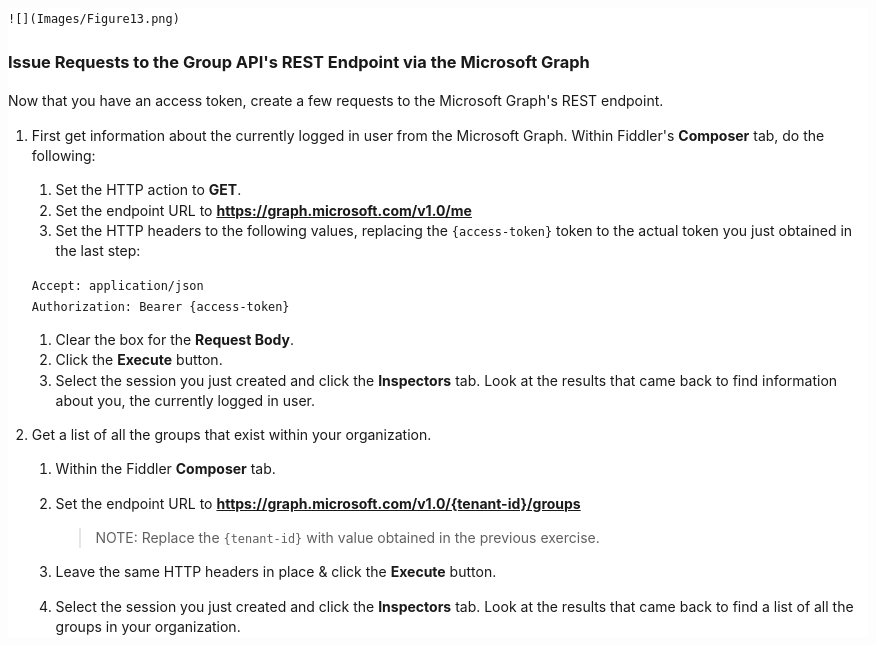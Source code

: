 	![](Images/Figure13.png)  

### Issue Requests to the Group API's REST Endpoint via the Microsoft Graph
Now that you have an access token, create a few requests to the Microsoft Graph's REST endpoint.

1. First get information about the currently logged in user from the Microsoft Graph. Within Fiddler's **Composer** tab, do the following:
   1. Set the HTTP action to **GET**.
   1. Set the endpoint URL to **https://graph.microsoft.com/v1.0/me**
   1. Set the HTTP headers to the following values, replacing the `{access-token}` token to the actual token you just obtained in the last step:
	
    ````
    Accept: application/json
    Authorization: Bearer {access-token}
    ````

   1. Clear the box for the **Request Body**.
   1. Click the **Execute** button.
   1. Select the session you just created and click the **Inspectors** tab. Look at the results that came back to find information about you, the currently logged in user.

1. Get a list of all the groups that exist within your organization.
   1. Within the Fiddler **Composer** tab.
   1. Set the endpoint URL to **https://graph.microsoft.com/v1.0/{tenant-id}/groups**
      > NOTE: Replace the `{tenant-id}` with value obtained in the previous exercise.

   1. Leave the same HTTP headers in place & click the **Execute** button.
   1. Select the session you just created and click the **Inspectors** tab. Look at the results that came back to find a list of all the groups in your organization.
	